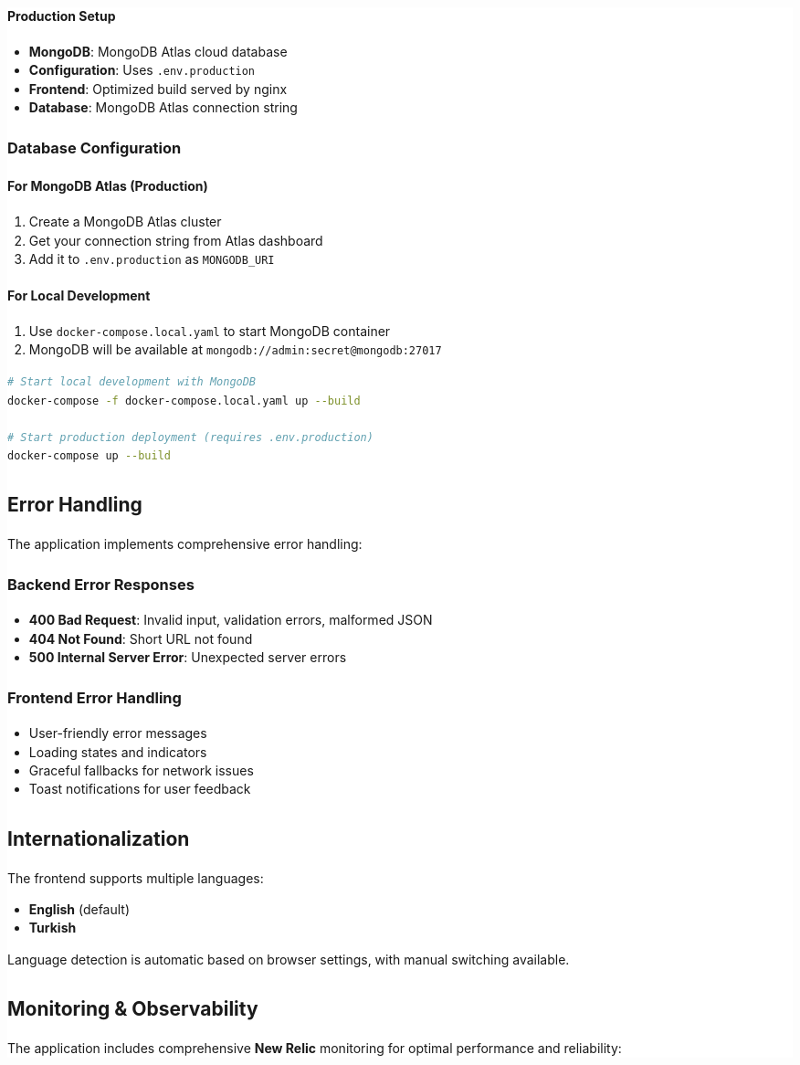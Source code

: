 #### Production Setup
- **MongoDB**: MongoDB Atlas cloud database
- **Configuration**: Uses `.env.production`
- **Frontend**: Optimized build served by nginx
- **Database**: MongoDB Atlas connection string

### Database Configuration

#### For MongoDB Atlas (Production)
1. Create a MongoDB Atlas cluster
2. Get your connection string from Atlas dashboard
3. Add it to `.env.production` as `MONGODB_URI`

#### For Local Development
1. Use `docker-compose.local.yaml` to start MongoDB container
2. MongoDB will be available at `mongodb://admin:secret@mongodb:27017`

```bash
# Start local development with MongoDB
docker-compose -f docker-compose.local.yaml up --build

# Start production deployment (requires .env.production)
docker-compose up --build
```

## Error Handling

The application implements comprehensive error handling:

### Backend Error Responses
- **400 Bad Request**: Invalid input, validation errors, malformed JSON
- **404 Not Found**: Short URL not found
- **500 Internal Server Error**: Unexpected server errors

### Frontend Error Handling
- User-friendly error messages
- Loading states and indicators
- Graceful fallbacks for network issues
- Toast notifications for user feedback

## Internationalization

The frontend supports multiple languages:
- **English** (default)
- **Turkish**

Language detection is automatic based on browser settings, with manual switching available.

## Monitoring & Observability

The application includes comprehensive **New Relic** monitoring for optimal performance and reliability:
